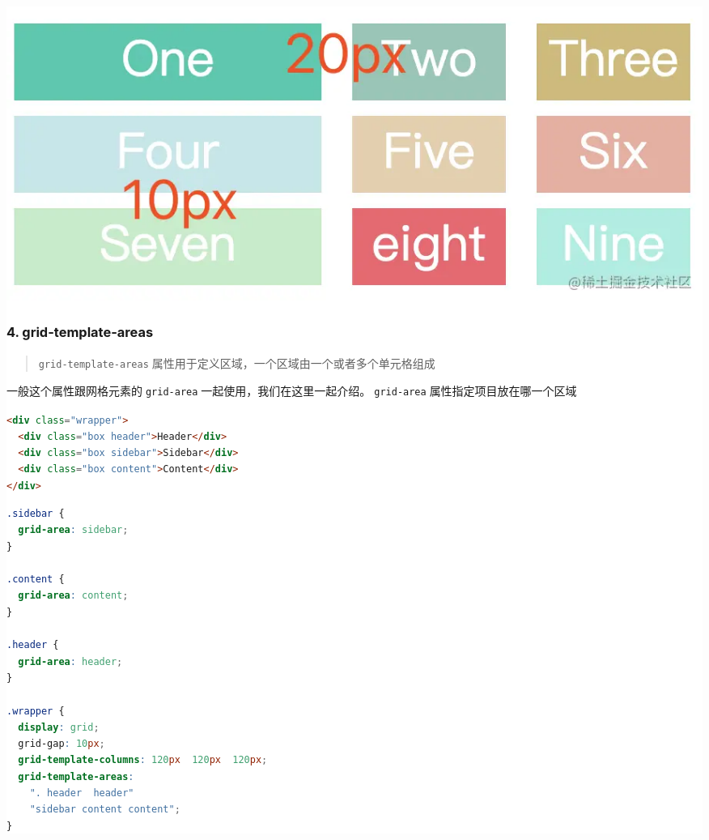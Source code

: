 ![img](../assets/css/5.png)

### 4. grid-template-areas

> `grid-template-areas` 属性用于定义区域，一个区域由一个或者多个单元格组成

一般这个属性跟网格元素的 `grid-area` 一起使用，我们在这里一起介绍。 `grid-area` 属性指定项目放在哪一个区域

```html
<div class="wrapper">
  <div class="box header">Header</div>
  <div class="box sidebar">Sidebar</div>
  <div class="box content">Content</div>
</div>
```

```css
.sidebar {
  grid-area: sidebar;
}

.content {
  grid-area: content;
}

.header {
  grid-area: header;
}

.wrapper {
  display: grid;
  grid-gap: 10px;
  grid-template-columns: 120px  120px  120px;
  grid-template-areas:
    ". header  header"
    "sidebar content content";
}
```
